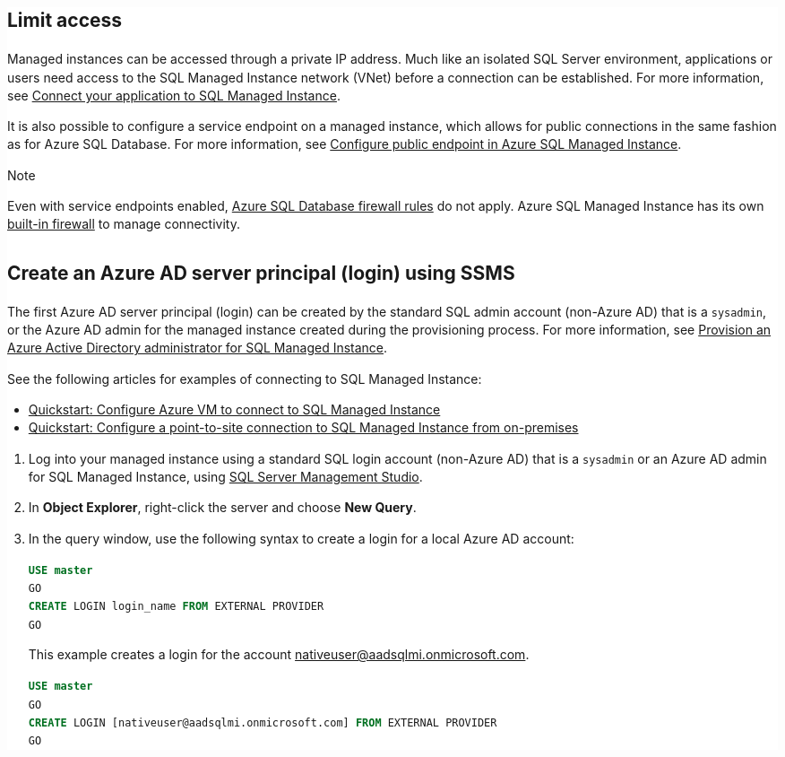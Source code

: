 ## Limit access 

Managed instances can be accessed through a private IP address. Much like an isolated SQL Server environment, applications or users need access to the SQL Managed Instance network (VNet) before a connection can be established. For more information, see [Connect your application to SQL Managed Instance](connect-application-instance.md).

It is also possible to configure a service endpoint on a managed instance, which allows for public connections in the same fashion as for Azure SQL Database.
For more information, see [Configure public endpoint in Azure SQL Managed Instance](public-endpoint-configure.md).

> [!NOTE]
> Even with service endpoints enabled, [Azure SQL Database firewall rules](../database/firewall-configure.md) do not apply. Azure SQL Managed Instance has its own [built-in firewall](management-endpoint-verify-built-in-firewall.md) to manage connectivity.

## Create an Azure AD server principal (login) using SSMS

The first Azure AD server principal (login) can be created by the standard SQL admin account (non-Azure AD) that is a `sysadmin`, or the Azure AD admin for the managed instance created during the provisioning process. For more information, see [Provision an Azure Active Directory administrator for SQL Managed Instance](../database/authentication-aad-configure.md#provision-azure-ad-admin-sql-managed-instance).

See the following articles for examples of connecting to SQL Managed Instance:

- [Quickstart: Configure Azure VM to connect to SQL Managed Instance](connect-vm-instance-configure.md)
- [Quickstart: Configure a point-to-site connection to SQL Managed Instance from on-premises](point-to-site-p2s-configure.md)

1. Log into your managed instance using a standard SQL login account (non-Azure AD) that is a `sysadmin` or an Azure AD admin for SQL Managed Instance, using [SQL Server Management Studio](point-to-site-p2s-configure.md#connect-with-ssms).

2. In **Object Explorer**, right-click the server and choose **New Query**.

3. In the query window, use the following syntax to create a login for a local Azure AD account:

    ```sql
    USE master
    GO
    CREATE LOGIN login_name FROM EXTERNAL PROVIDER
    GO
    ```

    This example creates a login for the account nativeuser@aadsqlmi.onmicrosoft.com.

    ```sql
    USE master
    GO
    CREATE LOGIN [nativeuser@aadsqlmi.onmicrosoft.com] FROM EXTERNAL PROVIDER
    GO
    ```
